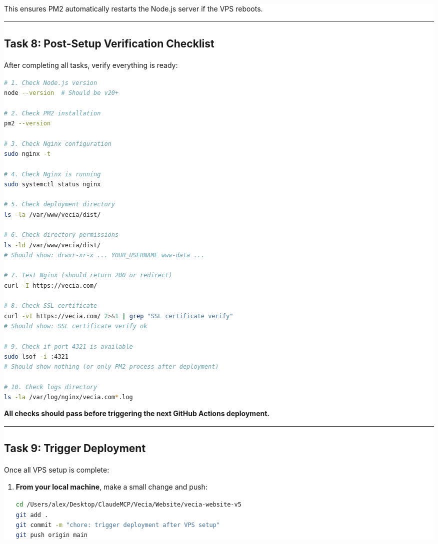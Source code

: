 This ensures PM2 automatically restarts the Node.js server if the VPS reboots.

---

## Task 8: Post-Setup Verification Checklist

After completing all tasks, verify everything is ready:

```bash
# 1. Check Node.js version
node --version  # Should be v20+

# 2. Check PM2 installation
pm2 --version

# 3. Check Nginx configuration
sudo nginx -t

# 4. Check Nginx is running
sudo systemctl status nginx

# 5. Check deployment directory
ls -la /var/www/vecia/dist/

# 6. Check directory permissions
ls -ld /var/www/vecia/dist/
# Should show: drwxr-xr-x ... YOUR_USERNAME www-data ...

# 7. Test Nginx (should return 200 or redirect)
curl -I https://vecia.com/

# 8. Check SSL certificate
curl -vI https://vecia.com/ 2>&1 | grep "SSL certificate verify"
# Should show: SSL certificate verify ok

# 9. Check if port 4321 is available
sudo lsof -i :4321
# Should show nothing (or only PM2 process after deployment)

# 10. Check logs directory
ls -la /var/log/nginx/vecia.com*.log
```

**All checks should pass before triggering the next GitHub Actions deployment.**

---

## Task 9: Trigger Deployment

Once all VPS setup is complete:

1. **From your local machine**, make a small change and push:
   ```bash
   cd /Users/alex/Desktop/ClaudeMCP/Vecia/Website/vecia-website-v5
   git add .
   git commit -m "chore: trigger deployment after VPS setup"
   git push origin main
   ```
